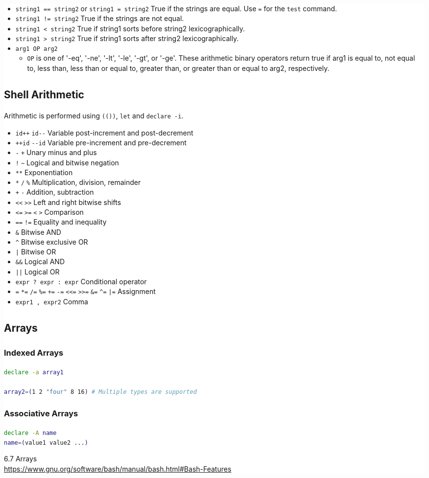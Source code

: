 - `string1 == string2` or `string1 = string2` True if the strings are equal. Use `=` for the `test` command.
- `string1 != string2` True if the strings are not equal.
- `string1 < string2` True if string1 sorts before string2 lexicographically.
- `string1 > string2` True if string1 sorts after string2 lexicographically.
- `arg1 OP arg2` 
	- `OP` is one of '-eq', '-ne', '-lt', '-le', '-gt', or '-ge'. These arithmetic binary operators return true if arg1 is equal to, not equal to, less than, less than or equal to, greater than, or greater than or equal to arg2, respectively.

## Shell Arithmetic

Arithmetic is performed using `(())`, `let` and `declare -i`.

- `id++` `id--` Variable post-increment and post-decrement  
- `++id` `--id` Variable pre-increment and pre-decrement  
- `-` `+` Unary minus and plus  
- `!` `~` Logical and bitwise negation  
- `**` Exponentiation  
- `*` `/` `%` Multiplication, division, remainder  
- `+` `-` Addition, subtraction  
- `<<` `>>` Left and right bitwise shifts  
- `<=` `>=` `<` `>` Comparison  
- `==` `!=` Equality and inequality  
- `&` Bitwise AND  
- `^` Bitwise exclusive OR  
- `|` Bitwise OR  
- `&&` Logical AND  
- `||` Logical OR  
- `expr ? expr : expr` Conditional operator  
- `=` `*=` `/=` `%=` `+=` `-=` `<<=` `>>=` `&=` `^=` `|=` Assignment  
- `expr1 , expr2` Comma

## Arrays

### Indexed Arrays

```bash
declare -a array1

array2=(1 2 "four" 8 16) # Multiple types are supported
```

### Associative Arrays

```bash
declare -A name
name=(value1 value2 ...)
```

6.7 Arrays  
https://www.gnu.org/software/bash/manual/bash.html#Bash-Features
